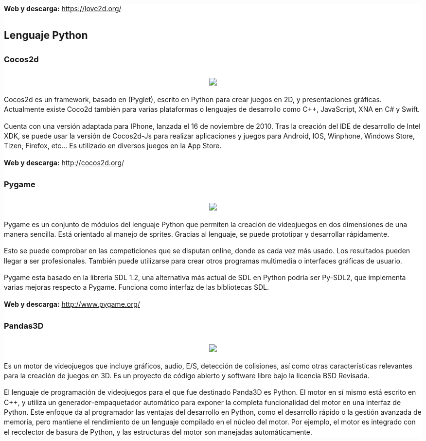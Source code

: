**Web y descarga:** <https://love2d.org/>

## Lenguaje Python

### Cocos2d

<div style="text-align:center;margin-top:25px"><img src="{{cdn}}/wp-content/uploads/2015/10/logo-cocos2d.png" style="width:200px;" /></div>

Cocos2d es un framework, basado en (Pyglet), escrito en Python para
crear juegos en 2D, y presentaciones gráficas. Actualmente existe Coco2d
también para varias plataformas o lenguajes de desarrollo como C++,
JavaScript, XNA en C\# y Swift.

Cuenta con una versión adaptada para IPhone, lanzada el 16 de noviembre
de 2010. Tras la creación del IDE de desarrollo de Intel XDK, se puede
usar la versión de Cocos2d-Js para realizar aplicaciones y juegos para
Android, IOS, Winphone, Windows Store, Tizen, Firefox, etc... Es
utilizado en diversos juegos en la App Store.

**Web y descarga:** <http://cocos2d.org/>


### Pygame

<div style="text-align:center;margin-top:25px"><img src="{{cdn}}/wp-content/uploads/2015/10/pygame-logo-biblioteca.png" style="width:200px;" /></div>

Pygame es un conjunto de módulos del lenguaje Python que permiten la
creación de videojuegos en dos dimensiones de una manera sencilla. Está
orientado al manejo de sprites. Gracias al lenguaje, se puede prototipar
y desarrollar rápidamente.

Esto se puede comprobar en las competiciones que se disputan online,
donde es cada vez más usado. Los resultados pueden llegar a ser
profesionales. También puede utilizarse para crear otros programas
multimedia o interfaces gráficas de usuario.

Pygame esta basado en la librería SDL 1.2, una alternativa más actual de
SDL en Python podría ser Py-SDL2, que implementa varias mejoras respecto
a Pygame. Funciona como interfaz de las bibliotecas SDL.

**Web y descarga:** <http://www.pygame.org/>

### Pandas3D

<div style="text-align:center;margin-top:25px"><img src="{{cdn}}/wp-content/uploads/2015/10/panda3d-logo-biblioteca.png" style="width:200px;" /></div>

Es un motor de videojuegos que incluye gráficos, audio, E/S, detección
de colisiones, así como otras características relevantes para la
creación de juegos en 3D. Es un proyecto de código abierto y software
libre bajo la licencia BSD Revisada.

El lenguaje de programación de videojuegos para el que fue destinado
Panda3D es Python. El motor en sí mismo está escrito en C++, y utiliza
un generador-empaquetador automático para exponer la completa
funcionalidad del motor en una interfaz de Python. Este enfoque da al
programador las ventajas del desarrollo en Python, como el desarrollo
rápido o la gestión avanzada de memoria, pero mantiene el rendimiento de
un lenguaje compilado en el núcleo del motor. Por ejemplo, el motor es
integrado con el recolector de basura de Python, y las estructuras del
motor son manejadas automáticamente.
